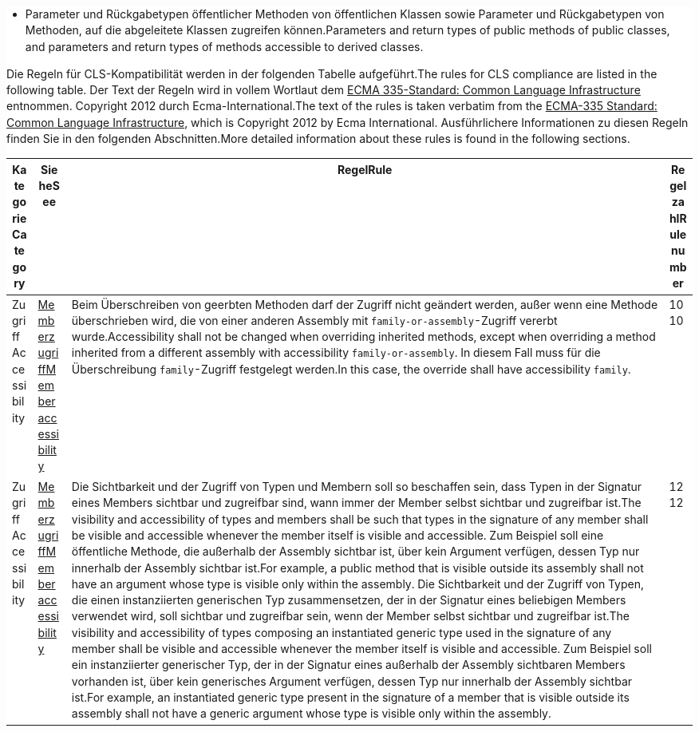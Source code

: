- <span data-ttu-id="4553e-150">Parameter und Rückgabetypen öffentlicher Methoden von öffentlichen Klassen sowie Parameter und Rückgabetypen von Methoden, auf die abgeleitete Klassen zugreifen können.</span><span class="sxs-lookup"><span data-stu-id="4553e-150">Parameters and return types of public methods of public classes, and parameters and return types of methods accessible to derived classes.</span></span>

<span data-ttu-id="4553e-151">Die Regeln für CLS-Kompatibilität werden in der folgenden Tabelle aufgeführt.</span><span class="sxs-lookup"><span data-stu-id="4553e-151">The rules for CLS compliance are listed in the following table.</span></span> <span data-ttu-id="4553e-152">Der Text der Regeln wird in vollem Wortlaut dem [ECMA 335-Standard: Common Language Infrastructure](https://www.ecma-international.org/publications/standards/Ecma-335.htm) entnommen. Copyright 2012 durch Ecma-International.</span><span class="sxs-lookup"><span data-stu-id="4553e-152">The text of the rules is taken verbatim from the [ECMA-335 Standard: Common Language Infrastructure](https://www.ecma-international.org/publications/standards/Ecma-335.htm), which is Copyright 2012 by Ecma International.</span></span> <span data-ttu-id="4553e-153">Ausführlichere Informationen zu diesen Regeln finden Sie in den folgenden Abschnitten.</span><span class="sxs-lookup"><span data-stu-id="4553e-153">More detailed information about these rules is found in the following sections.</span></span>

|<span data-ttu-id="4553e-154">Kategorie</span><span class="sxs-lookup"><span data-stu-id="4553e-154">Category</span></span>|<span data-ttu-id="4553e-155">Siehe</span><span class="sxs-lookup"><span data-stu-id="4553e-155">See</span></span>|<span data-ttu-id="4553e-156">Regel</span><span class="sxs-lookup"><span data-stu-id="4553e-156">Rule</span></span>|<span data-ttu-id="4553e-157">Regelzahl</span><span class="sxs-lookup"><span data-stu-id="4553e-157">Rule number</span></span>|
|--------------|---------|----------|-----------------|
|<span data-ttu-id="4553e-158">Zugriff</span><span class="sxs-lookup"><span data-stu-id="4553e-158">Accessibility</span></span>|[<span data-ttu-id="4553e-159">Memberzugriff</span><span class="sxs-lookup"><span data-stu-id="4553e-159">Member accessibility</span></span>](#MemberAccess)|<span data-ttu-id="4553e-160">Beim Überschreiben von geerbten Methoden darf der Zugriff nicht geändert werden, außer wenn eine Methode überschrieben wird, die von einer anderen Assembly mit `family-or-assembly`-Zugriff vererbt wurde.</span><span class="sxs-lookup"><span data-stu-id="4553e-160">Accessibility shall not be changed when overriding inherited methods, except when overriding a method inherited from a different assembly with accessibility `family-or-assembly`.</span></span> <span data-ttu-id="4553e-161">In diesem Fall muss für die Überschreibung `family`-Zugriff festgelegt werden.</span><span class="sxs-lookup"><span data-stu-id="4553e-161">In this case, the override shall have accessibility `family`.</span></span>|<span data-ttu-id="4553e-162">10</span><span class="sxs-lookup"><span data-stu-id="4553e-162">10</span></span>|
|<span data-ttu-id="4553e-163">Zugriff</span><span class="sxs-lookup"><span data-stu-id="4553e-163">Accessibility</span></span>|[<span data-ttu-id="4553e-164">Memberzugriff</span><span class="sxs-lookup"><span data-stu-id="4553e-164">Member accessibility</span></span>](#MemberAccess)|<span data-ttu-id="4553e-165">Die Sichtbarkeit und der Zugriff von Typen und Membern soll so beschaffen sein, dass Typen in der Signatur eines Members sichtbar und zugreifbar sind, wann immer der Member selbst sichtbar und zugreifbar ist.</span><span class="sxs-lookup"><span data-stu-id="4553e-165">The visibility and accessibility of types and members shall be such that types in the signature of any member shall be visible and accessible whenever the member itself is visible and accessible.</span></span> <span data-ttu-id="4553e-166">Zum Beispiel soll eine öffentliche Methode, die außerhalb der Assembly sichtbar ist, über kein Argument verfügen, dessen Typ nur innerhalb der Assembly sichtbar ist.</span><span class="sxs-lookup"><span data-stu-id="4553e-166">For example, a public method that is visible outside its assembly shall not have an argument whose type is visible only within the assembly.</span></span> <span data-ttu-id="4553e-167">Die Sichtbarkeit und der Zugriff von Typen, die einen instanziierten generischen Typ zusammensetzen, der in der Signatur eines beliebigen Members verwendet wird, soll sichtbar und zugreifbar sein, wenn der Member selbst sichtbar und zugreifbar ist.</span><span class="sxs-lookup"><span data-stu-id="4553e-167">The visibility and accessibility of types composing an instantiated generic type used in the signature of any member shall be visible and accessible whenever the member itself is visible and accessible.</span></span> <span data-ttu-id="4553e-168">Zum Beispiel soll ein instanziierter generischer Typ, der in der Signatur eines außerhalb der Assembly sichtbaren Members vorhanden ist, über kein generisches Argument verfügen, dessen Typ nur innerhalb der Assembly sichtbar ist.</span><span class="sxs-lookup"><span data-stu-id="4553e-168">For example, an instantiated generic type present in the signature of a member that is visible outside its assembly shall not have a generic argument whose type is visible only within the assembly.</span></span>|<span data-ttu-id="4553e-169">12</span><span class="sxs-lookup"><span data-stu-id="4553e-169">12</span></span>|